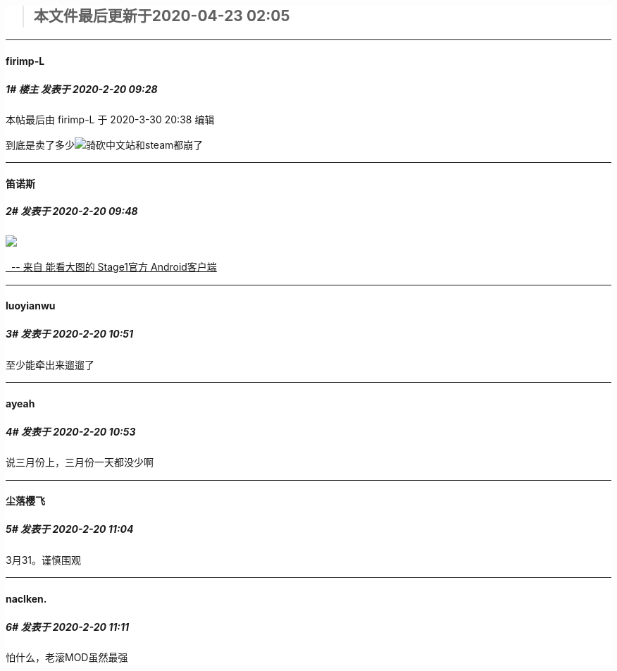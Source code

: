 > ## **本文件最后更新于2020-04-23 02:05** 


-----

####  firimp-L  
##### 1#       楼主       发表于 2020-2-20 09:28


 本帖最后由 firimp-L 于 2020-3-30 20:38 编辑 

到底是卖了多少<img src="https://static.saraba1st.com/image/smiley/face2017/213.gif" referrerpolicy="no-referrer">骑砍中文站和steam都崩了


-----

####  笛诺斯  
##### 2#       发表于 2020-2-20 09:48


<img src="https://static.saraba1st.com/image/smiley/face2017/108.png" referrerpolicy="no-referrer">

[  -- 来自 能看大图的 Stage1官方 Android客户端](https://www.coolapk.com/apk/140634)


-----

####  luoyianwu  
##### 3#       发表于 2020-2-20 10:51


至少能牵出来遛遛了


-----

####  ayeah  
##### 4#       发表于 2020-2-20 10:53


说三月份上，三月份一天都没少啊


-----

####  尘落樱飞  
##### 5#       发表于 2020-2-20 11:04


3月31。谨慎围观


-----

####  naclken.  
##### 6#       发表于 2020-2-20 11:11


怕什么，老滚MOD虽然最强
